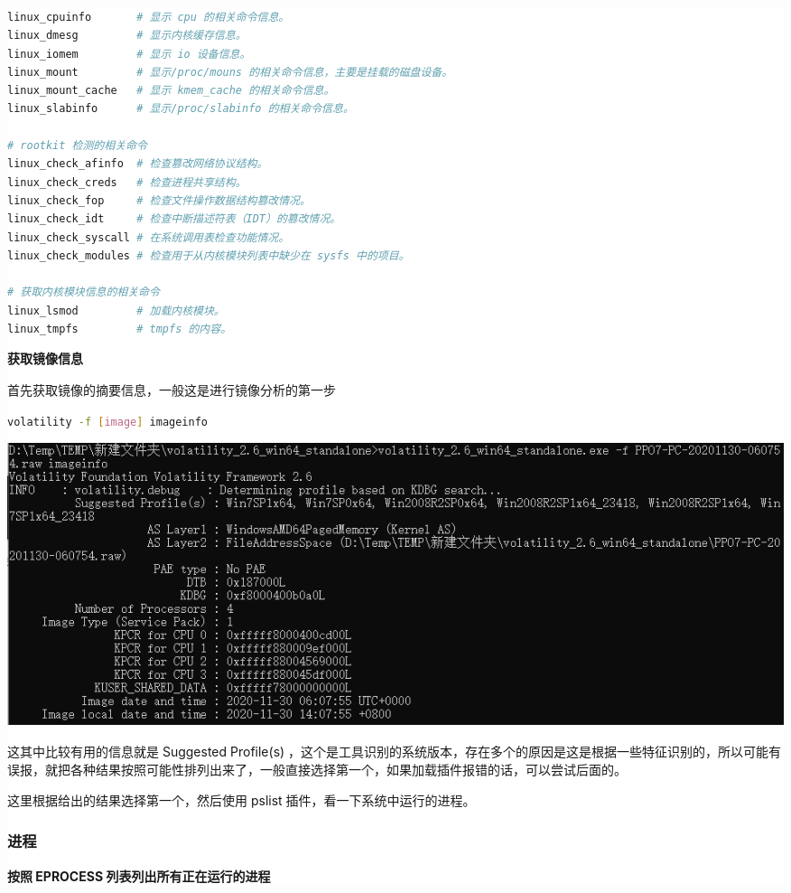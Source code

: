 ```bash
linux_cpuinfo       # 显示 cpu 的相关命令信息。
linux_dmesg         # 显示内核缓存信息。
linux_iomem         # 显示 io 设备信息。
linux_mount         # 显示/proc/mouns 的相关命令信息，主要是挂载的磁盘设备。
linux_mount_cache   # 显示 kmem_cache 的相关命令信息。
linux_slabinfo      # 显示/proc/slabinfo 的相关命令信息。

# rootkit 检测的相关命令
linux_check_afinfo  # 检查篡改网络协议结构。
linux_check_creds   # 检查进程共享结构。
linux_check_fop     # 检查文件操作数据结构篡改情况。
linux_check_idt     # 检查中断描述符表（IDT）的篡改情况。
linux_check_syscall # 在系统调用表检查功能情况。
linux_check_modules # 检查用于从内核模块列表中缺少在 sysfs 中的项目。

# 获取内核模块信息的相关命令
linux_lsmod         # 加载内核模块。
linux_tmpfs         # tmpfs 的内容。
```

**获取镜像信息**

首先获取镜像的摘要信息，一般这是进行镜像分析的第一步
```bash
volatility -f [image] imageinfo
```

![](../../../assets/img/Security/安全工具/Volatility/1.png)

这其中比较有用的信息就是 Suggested Profile(s) ，这个是工具识别的系统版本，存在多个的原因是这是根据一些特征识别的，所以可能有误报，就把各种结果按照可能性排列出来了，一般直接选择第一个，如果加载插件报错的话，可以尝试后面的。

这里根据给出的结果选择第一个，然后使用 pslist 插件，看一下系统中运行的进程。

### 进程

**按照 EPROCESS 列表列出所有正在运行的进程**
